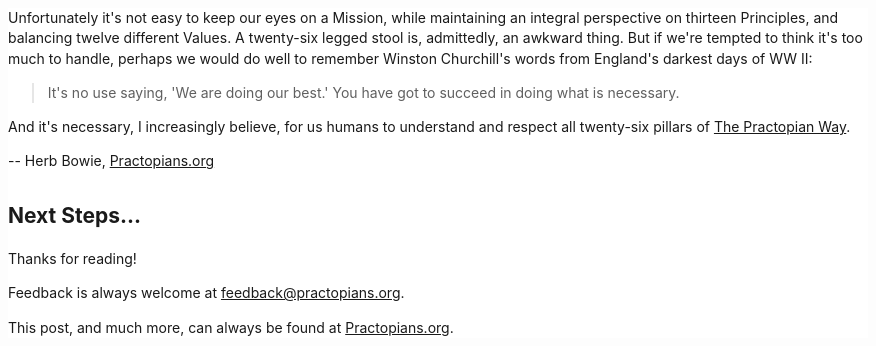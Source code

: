 Unfortunately it's not easy to keep our eyes on a Mission, while maintaining an integral perspective on thirteen Principles, and balancing twelve different Values. A twenty-six legged stool is, admittedly, an awkward thing. But if we're tempted to think it's too much to handle, perhaps we would do well to remember Winston Churchill's words from England's darkest days of WW II:

> It's no use saying, 'We are doing our best.' You have got to succeed in doing what is necessary.

And it's necessary, I increasingly believe, for us humans to understand and respect all twenty-six pillars of [The Practopian Way][way]. 

[abridged]: https://www.practopians.org/way/abridged-way.html

[brooks]: https://www.nytimes.com/2018/05/28/opinion/failure-educated-elite.html

[five]: https://amzn.to/2LaO5vl

[mission]: https://www.practopians.org/core/mission.html

[principles]: https://www.practopians.org/core/principles.html

[quotes]: https://www.practopians.org/quotes/index.html

[seven]: https://amzn.to/2JmTkup

[ten]: https://en.wikipedia.org/wiki/Ten_Commandments

[values]: https://www.practopians.org/core/values.html

[way]: https://www.practopians.org/way/the-practopian-way.html

[yanis]: https://amzn.to/2JmOUnu


-- Herb Bowie, [Practopians.org](https://www.practopians.org/blog/hbowie/a-twenty-six-legged-stool.html)

## Next Steps...

Thanks for reading!

Feedback is always welcome at [feedback@practopians.org](mailto:feedback@practopians.org).

This post, and much more, can always be found at [Practopians.org](https://www.practopians.org).


